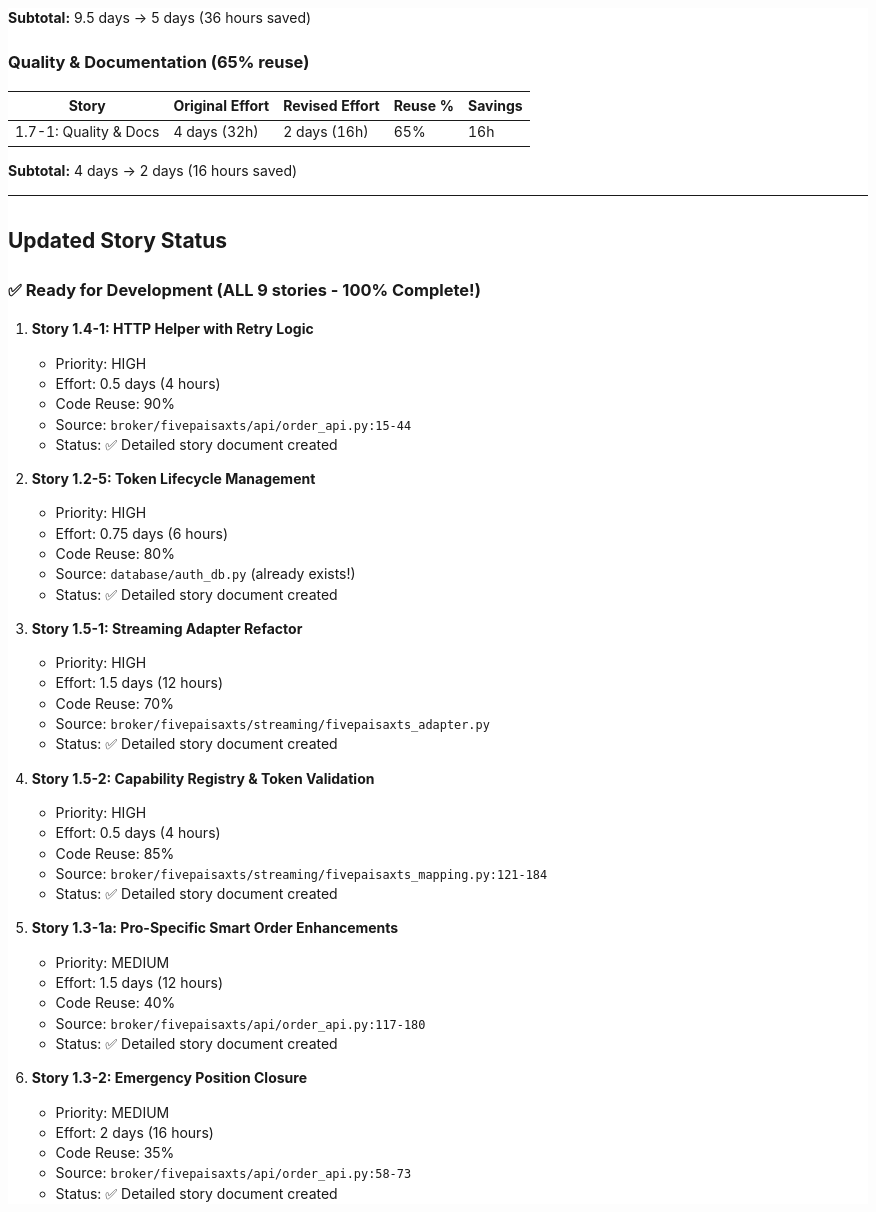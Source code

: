 **Subtotal:** 9.5 days → 5 days (36 hours saved)

### Quality & Documentation (65% reuse)

| Story | Original Effort | Revised Effort | Reuse % | Savings |
|-------|----------------|----------------|---------|---------|
| 1.7-1: Quality & Docs | 4 days (32h) | 2 days (16h) | 65% | 16h |

**Subtotal:** 4 days → 2 days (16 hours saved)

---

## Updated Story Status

### ✅ Ready for Development (ALL 9 stories - 100% Complete!)

1. **Story 1.4-1: HTTP Helper with Retry Logic**
   - Priority: HIGH
   - Effort: 0.5 days (4 hours)
   - Code Reuse: 90%
   - Source: `broker/fivepaisaxts/api/order_api.py:15-44`
   - Status: ✅ Detailed story document created

2. **Story 1.2-5: Token Lifecycle Management**
   - Priority: HIGH
   - Effort: 0.75 days (6 hours)
   - Code Reuse: 80%
   - Source: `database/auth_db.py` (already exists!)
   - Status: ✅ Detailed story document created

3. **Story 1.5-1: Streaming Adapter Refactor**
   - Priority: HIGH
   - Effort: 1.5 days (12 hours)
   - Code Reuse: 70%
   - Source: `broker/fivepaisaxts/streaming/fivepaisaxts_adapter.py`
   - Status: ✅ Detailed story document created

4. **Story 1.5-2: Capability Registry & Token Validation**
   - Priority: HIGH
   - Effort: 0.5 days (4 hours)
   - Code Reuse: 85%
   - Source: `broker/fivepaisaxts/streaming/fivepaisaxts_mapping.py:121-184`
   - Status: ✅ Detailed story document created

5. **Story 1.3-1a: Pro-Specific Smart Order Enhancements**
   - Priority: MEDIUM
   - Effort: 1.5 days (12 hours)
   - Code Reuse: 40%
   - Source: `broker/fivepaisaxts/api/order_api.py:117-180`
   - Status: ✅ Detailed story document created

6. **Story 1.3-2: Emergency Position Closure**
   - Priority: MEDIUM
   - Effort: 2 days (16 hours)
   - Code Reuse: 35%
   - Source: `broker/fivepaisaxts/api/order_api.py:58-73`
   - Status: ✅ Detailed story document created
